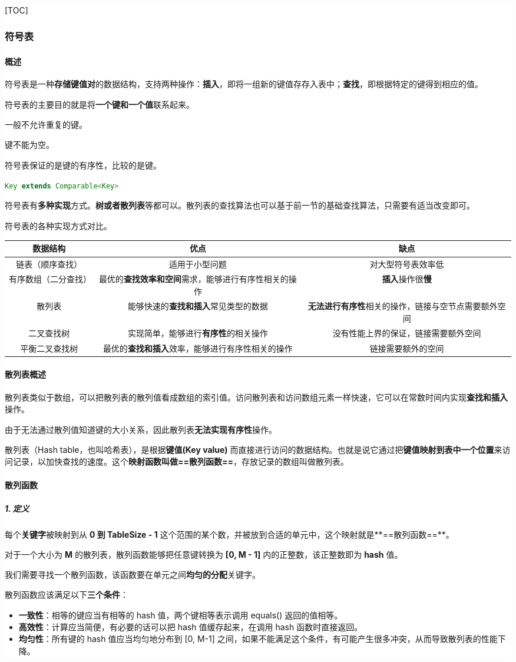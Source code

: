 [TOC]

### 符号表

#### 概述

符号表是一种**存储键值对**的数据结构，支持两种操作：**插入**，即将一组新的键值存存入表中；**查找**，即根据特定的键得到相应的值。

符号表的主要目的就是将**一个键和一个值**联系起来。

一般不允许重复的键。

键不能为空。

符号表保证的是键的有序性，比较的是键。

```java
Key extends Comparable<Key>
```

符号表有**多种实现**方式。**树或者散列表**等都可以。散列表的查找算法也可以基于前一节的基础查找算法，只需要有适当改变即可。

符号表的各种实现方式对比。

|       数据结构       |                          优点                          |                          缺点                          |
| :------------------: | :----------------------------------------------------: | :----------------------------------------------------: |
|   链表（顺序查找）   |                     适用于小型问题                     |                   对大型符号表效率低                   |
| 有序数组（二分查找） | 最优的**查找效率和空间**需求，能够进行有序性相关的操作 |                  **插入**操作很**慢**                  |
|        散列表        |         能够快速的**查找和插入**常见类型的数据         | **无法进行有序性**相关的操作，链接与空节点需要额外空间 |
|      二叉查找树      |         实现简单，能够进行**有序性**的相关操作         |          没有性能上界的保证，链接需要额外空间          |
|    平衡二叉查找树    |   最优的**查找和插入**效率，能够进行有序性相关的操作   |                   链接需要额外的空间                   |



#### 散列表概述

散列表类似于数组，可以把散列表的散列值看成数组的索引值。访问散列表和访问数组元素一样快速，它可以在常数时间内实现**查找和插入**操作。

由于无法通过散列值知道键的大小关系，因此散列表**无法实现有序性**操作。

散列表（Hash table，也叫哈希表），是根据**键值(Key value)** 而直接进行访问的数据结构。也就是说它通过把**键值映射到表中一个位置**来访问记录，以加快查找的速度。这个**映射函数叫做==散列函数==**，存放记录的数组叫做散列表。



#### 散列函数

##### 1. 定义

每个**关键字**被映射到从 **0 到 TableSize - 1** 这个范围的某个数，并被放到合适的单元中，这个映射就是**==散列函数==**。

对于一个大小为 **M** 的散列表，散列函数能够把任意键转换为 **[0, M - 1]** 内的正整数，该正整数即为 **hash** 值。

我们需要寻找一个散列函数，该函数要在单元之间**均匀的分配**关键字。

散列函数应该满足以下**三个条件**：

- **一致性**：相等的键应当有相等的 hash 值，两个键相等表示调用 equals() 返回的值相等。
- **高效性**：计算应当简便，有必要的话可以把 hash 值缓存起来，在调用 hash 函数时直接返回。
- **均匀性**：所有键的 hash 值应当均匀地分布到 [0, M-1] 之间，如果不能满足这个条件，有可能产生很多冲突，从而导致散列表的性能下降。
